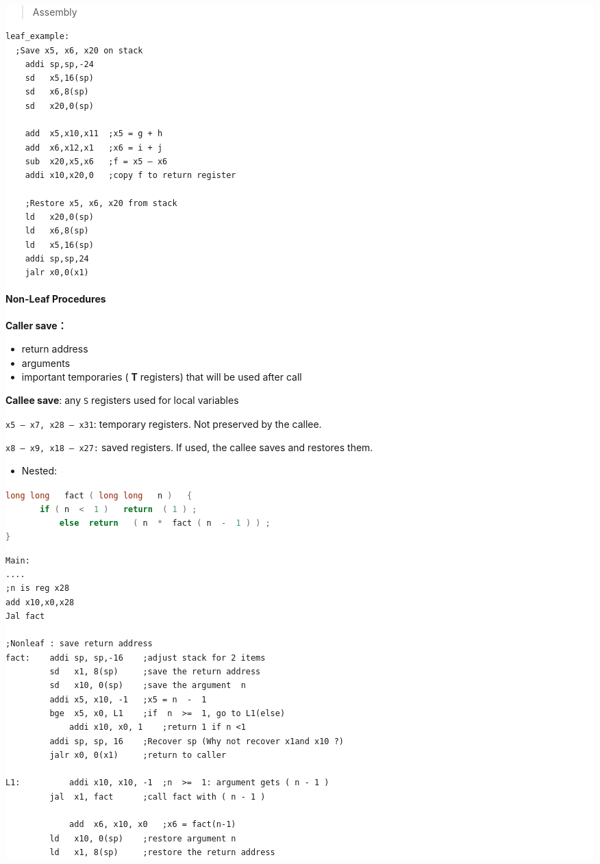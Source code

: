 > Assembly

```assembly
leaf_example:
  ;Save x5, x6, x20 on stack
	addi sp,sp,-24
	sd   x5,16(sp)
	sd   x6,8(sp)
	sd   x20,0(sp)
	
	add  x5,x10,x11  ;x5 = g + h
	add  x6,x12,x1   ;x6 = i + j
	sub  x20,x5,x6   ;f = x5 – x6
	addi x10,x20,0   ;copy f to return register
	
	;Restore x5, x6, x20 from stack
	ld   x20,0(sp)
	ld   x6,8(sp)
	ld   x5,16(sp)
	addi sp,sp,24
	jalr x0,0(x1)
```

#### Non-Leaf Procedures

**Caller save：** 

* return address 
*  arguments  
* important temporaries ( **T**  registers) that will be used after call

**Callee save**:  any `S` registers used  for local variables

`x5 – x7, x28 – x31`:  temporary registers. Not preserved by the callee.

`x8 – x9, x18 – x27:`  saved registers. If used, the callee saves and restores them.

* Nested:

```C
long long   fact ( long long   n )   {
       if ( n  <  1 )   return  ( 1 ) ;
           else  return   ( n  *  fact ( n  -  1 ) ) ;
} 
```

```assembly
Main:
....
;n is reg x28
add x10,x0,x28
Jal fact

;Nonleaf : save return address
fact:    addi sp, sp,-16    ;adjust stack for 2 items
         sd   x1, 8(sp)     ;save the return address
         sd   x10, 0(sp)    ;save the argument  n
         addi x5, x10, -1   ;x5 = n  -  1
         bge  x5, x0, L1    ;if  n  >=  1, go to L1(else)
		     addi x10, x0, 1    ;return 1 if n <1
         addi sp, sp, 16    ;Recover sp (Why not recover x1and x10 ?)
         jalr x0, 0(x1)     ;return to caller
         
L1:  		 addi x10, x10, -1  ;n  >=  1: argument gets ( n - 1 )
         jal  x1, fact      ;call fact with ( n - 1 )
         
		     add  x6, x10, x0   ;x6 = fact(n-1)
         ld   x10, 0(sp)    ;restore argument n
         ld   x1, 8(sp)     ;restore the return address
```